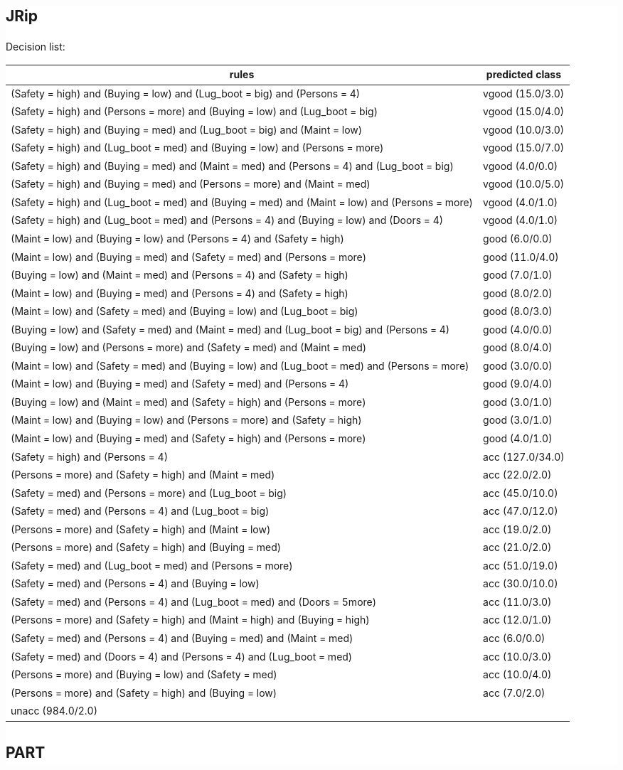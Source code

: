 ## JRip

Decision list:

rules | predicted class
---|---
(Safety = high) and (Buying = low) and (Lug_boot = big) and (Persons = 4)|vgood (15.0/3.0)
(Safety = high) and (Persons = more) and (Buying = low) and (Lug_boot = big)|vgood (15.0/4.0)
(Safety = high) and (Buying = med) and (Lug_boot = big) and (Maint = low)|vgood (10.0/3.0)
(Safety = high) and (Lug_boot = med) and (Buying = low) and (Persons = more)|vgood (15.0/7.0)
(Safety = high) and (Buying = med) and (Maint = med) and (Persons = 4) and (Lug_boot = big)|vgood (4.0/0.0)
(Safety = high) and (Buying = med) and (Persons = more) and (Maint = med)|vgood (10.0/5.0)
(Safety = high) and (Lug_boot = med) and (Buying = med) and (Maint = low) and (Persons = more)|vgood (4.0/1.0)
(Safety = high) and (Lug_boot = med) and (Persons = 4) and (Buying = low) and (Doors = 4)|vgood (4.0/1.0)
(Maint = low) and (Buying = low) and (Persons = 4) and (Safety = high)|good (6.0/0.0)
(Maint = low) and (Buying = med) and (Safety = med) and (Persons = more)|good (11.0/4.0)
(Buying = low) and (Maint = med) and (Persons = 4) and (Safety = high)|good (7.0/1.0)
(Maint = low) and (Buying = med) and (Persons = 4) and (Safety = high)|good (8.0/2.0)
(Maint = low) and (Safety = med) and (Buying = low) and (Lug_boot = big)|good (8.0/3.0)
(Buying = low) and (Safety = med) and (Maint = med) and (Lug_boot = big) and (Persons = 4)|good (4.0/0.0)
(Buying = low) and (Persons = more) and (Safety = med) and (Maint = med)|good (8.0/4.0)
(Maint = low) and (Safety = med) and (Buying = low) and (Lug_boot = med) and (Persons = more)|good (3.0/0.0)
(Maint = low) and (Buying = med) and (Safety = med) and (Persons = 4)|good (9.0/4.0)
(Buying = low) and (Maint = med) and (Safety = high) and (Persons = more)|good (3.0/1.0)
(Maint = low) and (Buying = low) and (Persons = more) and (Safety = high)|good (3.0/1.0)
(Maint = low) and (Buying = med) and (Safety = high) and (Persons = more)|good (4.0/1.0)
(Safety = high) and (Persons = 4)|acc (127.0/34.0)
(Persons = more) and (Safety = high) and (Maint = med)|acc (22.0/2.0)
(Safety = med) and (Persons = more) and (Lug_boot = big)|acc (45.0/10.0)
(Safety = med) and (Persons = 4) and (Lug_boot = big)|acc (47.0/12.0)
(Persons = more) and (Safety = high) and (Maint = low)|acc (19.0/2.0)
(Persons = more) and (Safety = high) and (Buying = med)|acc (21.0/2.0)
(Safety = med) and (Lug_boot = med) and (Persons = more)|acc (51.0/19.0)
(Safety = med) and (Persons = 4) and (Buying = low)|acc (30.0/10.0)
(Safety = med) and (Persons = 4) and (Lug_boot = med) and (Doors = 5more)|acc (11.0/3.0)
(Persons = more) and (Safety = high) and (Maint = high) and (Buying = high)|acc (12.0/1.0)
(Safety = med) and (Persons = 4) and (Buying = med) and (Maint = med)|acc (6.0/0.0)
(Safety = med) and (Doors = 4) and (Persons = 4) and (Lug_boot = med)|acc (10.0/3.0)
(Persons = more) and (Buying = low) and (Safety = med)|acc (10.0/4.0)
(Persons = more) and (Safety = high) and (Buying = low)|acc (7.0/2.0)
|unacc (984.0/2.0)


## PART
